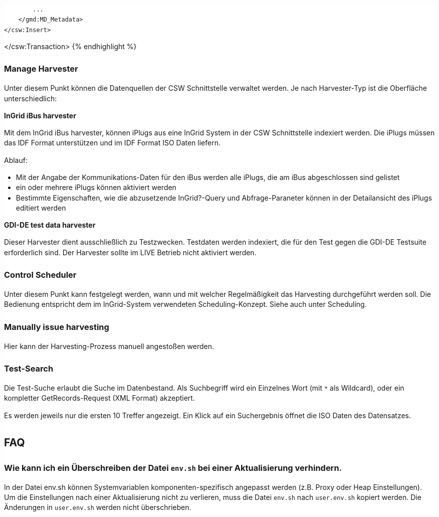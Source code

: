             ...
        </gmd:MD_Metadata>
    </csw:Insert>
</csw:Transaction>
{% endhighlight %}

### Manage Harvester

Unter diesem Punkt können die Datenquellen der CSW Schnittstelle verwaltet werden. Je nach Harvester-Typ ist die Oberfläche unterschiedlich:

**InGrid iBus harvester**

Mit dem InGrid iBus harvester, können iPlugs aus eine InGrid System in der CSW Schnittstelle indexiert werden. Die iPlugs müssen das IDF Format unterstützen und im IDF Format ISO Daten liefern.

Ablauf:

- Mit der Angabe der Kommunikations-Daten für den iBus werden alle iPlugs, die am iBus abgeschlossen sind gelistet
- ein oder mehrere iPlugs können aktiviert werden
- Bestimmte Eigenschaften, wie die abzusetzende InGrid?-Query und Abfrage-Paraneter können in der Detailansicht des iPlugs editiert werden

**GDI-DE test data harvester**

Dieser Harvester dient ausschließlich zu Testzwecken. Testdaten werden indexiert, die für den Test gegen die GDI-DE Testsuite erforderlich sind. Der Harvester sollte im LIVE Betrieb nicht aktiviert werden.

### Control Scheduler

Unter diesem Punkt kann festgelegt werden, wann und mit welcher Regelmäßigkeit das Harvesting durchgeführt werden soll. Die Bedienung entspricht dem im InGrid-System verwendeten Scheduling-Konzept. Siehe auch unter Scheduling.

### Manually issue harvesting

Hier kann der Harvesting-Prozess manuell angestoßen werden.

### Test-Search

Die Test-Suche erlaubt die Suche im Datenbestand. Als Suchbegriff wird ein Einzelnes Wort (mit `*` als Wildcard), oder ein kompletter GetRecords-Request (XML Format) akzeptiert.

Es werden jeweils nur die ersten 10 Treffer angezeigt. Ein Klick auf ein Suchergebnis öffnet die ISO Daten des Datensatzes.


## FAQ

### Wie kann ich ein Überschreiben der Datei `env.sh` bei einer Aktualisierung verhindern.

In der Datei env.sh können Systemvariablen komponenten-spezifisch angepasst werden (z.B. Proxy oder Heap Einstellungen). Um die Einstellungen nach einer Aktualisierung nicht zu verlieren, muss die Datei `env.sh` nach `user.env.sh` kopiert werden. Die Änderungen in `user.env.sh` werden nicht überschrieben.
